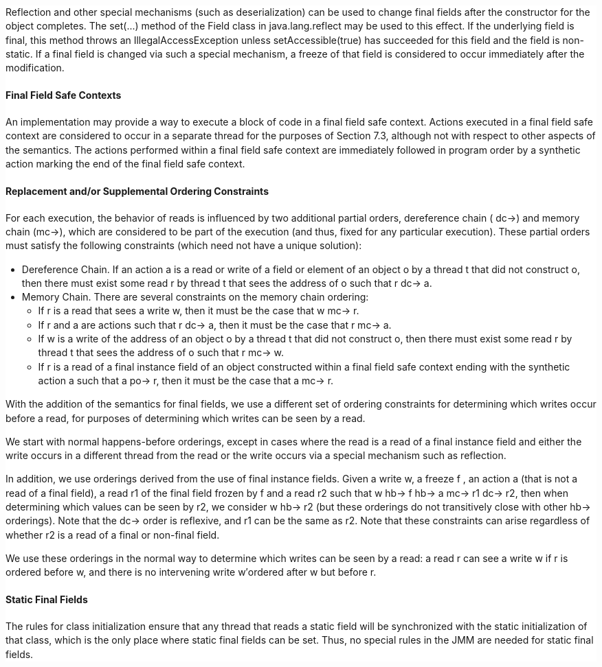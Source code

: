 Reflection and other special mechanisms (such as deserialization) can be used to change final fields after the constructor for the object completes. The set(...) method of the Field class in java.lang.reflect may be used to this effect. If the underlying field is final, this method throws an IllegalAccessException unless setAccessible(true) has succeeded for this field and the field is non-static. If a final field is changed via such a special mechanism, a freeze of that field is considered to occur immediately after the modification.

#### Final Field Safe Contexts

An implementation may provide a way to execute a block of code in a final field safe context. Actions executed in a final field safe context are considered to occur in a separate thread for the purposes of Section 7.3, although not with respect to other aspects of the semantics. The actions performed within a final field safe context are immediately followed in program order by a synthetic action marking the end of the final field safe context.

#### Replacement and/or Supplemental Ordering Constraints
For each execution, the behavior of reads is influenced by two additional partial orders, dereference chain ( dc→) and memory chain (mc→), which are considered to be part of the execution (and thus, fixed for any particular execution). These partial orders must satisfy the following constraints (which need not have a unique solution):

+ Dereference Chain. If an action a is a read or write of a field or element of an object o by a thread t that did not construct o, then there must exist some read r by thread t that sees the address of o such that r dc→ a.
+ Memory Chain. There are several constraints on the memory chain ordering:
  + If r is a read that sees a write w, then it must be the case that w mc→ r.
  + If r and a are actions such that r dc→ a, then it must be the case that r mc→ a.
  + If w is a write of the address of an object o by a thread t that did not construct o, then there must exist some read r by thread t that sees the address of o such that r mc→ w.
  + If r is a read of a final instance field of an object constructed within a final field safe context ending with the synthetic action a such that a po→ r, then it must be the case that a mc→ r.

With the addition of the semantics for final fields, we use a different set of ordering constraints for determining which writes occur before a read, for purposes of determining which writes can be seen by a read.

We start with normal happens-before orderings, except in cases where the read is a read of a final instance field and either the write occurs in a different thread from the read or the write occurs via a special mechanism such as reflection.

In addition, we use orderings derived from the use of final instance fields. Given a write w, a freeze f , an action a (that is not a read of a final field), a read r1 of the final field frozen by f and a read r2 such that w hb→ f hb→ a mc→ r1 dc→ r2, then when determining which values can be seen by r2, we consider w hb→ r2 (but these orderings do not transitively close with other hb→ orderings). Note that the dc→ order is reflexive, and r1 can be the same as r2. Note that these constraints can arise regardless of whether r2 is a read of a final or non-final field.

We use these orderings in the normal way to determine which writes can be seen by a read: a read r can see a write w if r is ordered before w, and there is no intervening write w′ordered after w but before r.

#### Static Final Fields

The rules for class initialization ensure that any thread that reads a static field will be synchronized with the static initialization of that class, which is the only place where static final fields can be set. Thus, no special rules in the JMM are needed for static final fields.
